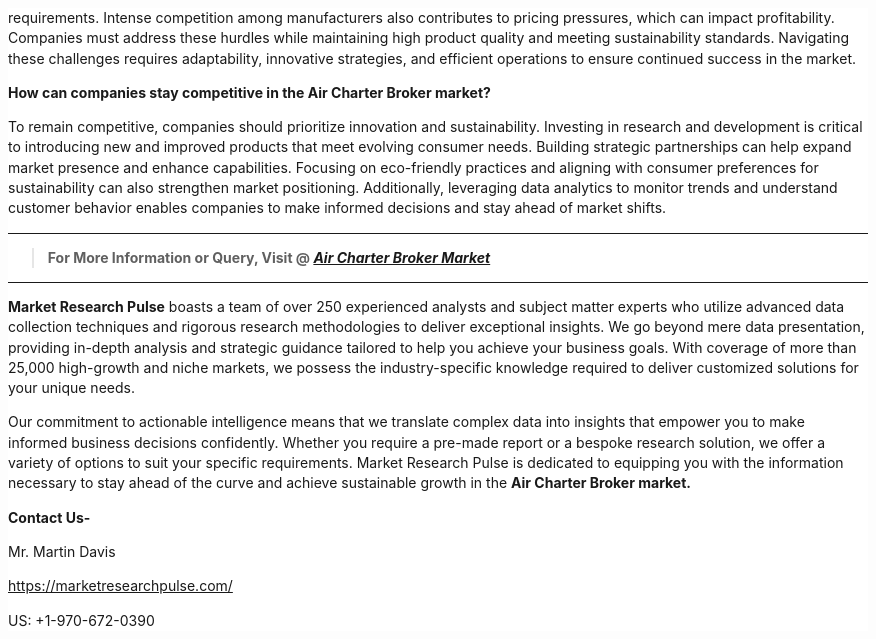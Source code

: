 requirements. Intense competition among manufacturers also contributes to pricing pressures, which can impact profitability. Companies must address these hurdles while maintaining high product quality and meeting sustainability standards. Navigating these challenges requires adaptability, innovative strategies, and efficient operations to ensure continued success in the market.</p><p><strong>How can companies stay competitive in the Air Charter Broker market?</strong></p><p>To remain competitive, companies should prioritize innovation and sustainability. Investing in research and development is critical to introducing new and improved products that meet evolving consumer needs. Building strategic partnerships can help expand market presence and enhance capabilities. Focusing on eco-friendly practices and aligning with consumer preferences for sustainability can also strengthen market positioning. Additionally, leveraging data analytics to monitor trends and understand customer behavior enables companies to make informed decisions and stay ahead of market shifts.</p><hr /><blockquote><p><strong>For More Information or Query, Visit @&nbsp;<em><a href="https://marketresearchpulse.com/report/3586/air-charter-broker-market?utm_source=Linkedin&utm_medium=021">Air Charter Broker Market</a></em></strong></p></blockquote><hr /><p><strong>Market Research Pulse</strong> boasts a team of over 250 experienced analysts and subject matter experts who utilize advanced data collection techniques and rigorous research methodologies to deliver exceptional insights. We go beyond mere data presentation, providing in-depth analysis and strategic guidance tailored to help you achieve your business goals. With coverage of more than 25,000 high-growth and niche markets, we possess the industry-specific knowledge required to deliver customized solutions for your unique needs.</p><p>Our commitment to actionable intelligence means that we translate complex data into insights that empower you to make informed business decisions confidently. Whether you require a pre-made report or a bespoke research solution, we offer a variety of options to suit your specific requirements. Market Research Pulse is dedicated to equipping you with the information necessary to stay ahead of the curve and achieve sustainable growth in the <strong>Air Charter Broker market.</strong></p><p><strong>Contact Us-</strong></p><p>Mr. Martin Davis</p><p>https://marketresearchpulse.com/</p><p>US: +1-970-672-0390</p>
